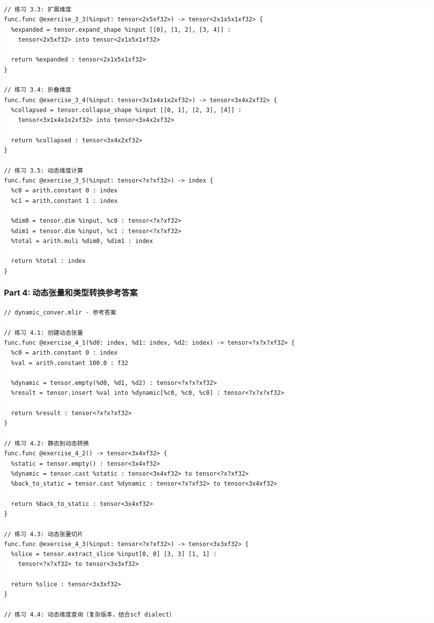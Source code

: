 ```mlir
// 练习 3.3: 扩展维度
func.func @exercise_3_3(%input: tensor<2x5xf32>) -> tensor<2x1x5x1xf32> {
  %expanded = tensor.expand_shape %input [[0], [1, 2], [3, 4]] :
    tensor<2x5xf32> into tensor<2x1x5x1xf32>
  
  return %expanded : tensor<2x1x5x1xf32>
}

// 练习 3.4: 折叠维度
func.func @exercise_3_4(%input: tensor<3x1x4x1x2xf32>) -> tensor<3x4x2xf32> {
  %collapsed = tensor.collapse_shape %input [[0, 1], [2, 3], [4]] :
    tensor<3x1x4x1x2xf32> into tensor<3x4x2xf32>
  
  return %collapsed : tensor<3x4x2xf32>
}

// 练习 3.5: 动态维度计算
func.func @exercise_3_5(%input: tensor<?x?xf32>) -> index {
  %c0 = arith.constant 0 : index
  %c1 = arith.constant 1 : index
  
  %dim0 = tensor.dim %input, %c0 : tensor<?x?xf32>
  %dim1 = tensor.dim %input, %c1 : tensor<?x?xf32>
  %total = arith.muli %dim0, %dim1 : index
  
  return %total : index
}
```

### Part 4: 动态张量和类型转换参考答案

```mlir
// dynamic_conver.mlir - 参考答案

// 练习 4.1: 创建动态张量
func.func @exercise_4_1(%d0: index, %d1: index, %d2: index) -> tensor<?x?x?xf32> {
  %c0 = arith.constant 0 : index
  %val = arith.constant 100.0 : f32
  
  %dynamic = tensor.empty(%d0, %d1, %d2) : tensor<?x?x?xf32>
  %result = tensor.insert %val into %dynamic[%c0, %c0, %c0] : tensor<?x?x?xf32>
  
  return %result : tensor<?x?x?xf32>
}

// 练习 4.2: 静态到动态转换
func.func @exercise_4_2() -> tensor<3x4xf32> {
  %static = tensor.empty() : tensor<3x4xf32>
  %dynamic = tensor.cast %static : tensor<3x4xf32> to tensor<?x?xf32>
  %back_to_static = tensor.cast %dynamic : tensor<?x?xf32> to tensor<3x4xf32>
  
  return %back_to_static : tensor<3x4xf32>
}

// 练习 4.3: 动态张量切片
func.func @exercise_4_3(%input: tensor<?x?xf32>) -> tensor<3x3xf32> {
  %slice = tensor.extract_slice %input[0, 0] [3, 3] [1, 1] :
    tensor<?x?xf32> to tensor<3x3xf32>
  
  return %slice : tensor<3x3xf32>
}

// 练习 4.4: 动态维度查询（复杂版本，结合scf dialect）
```